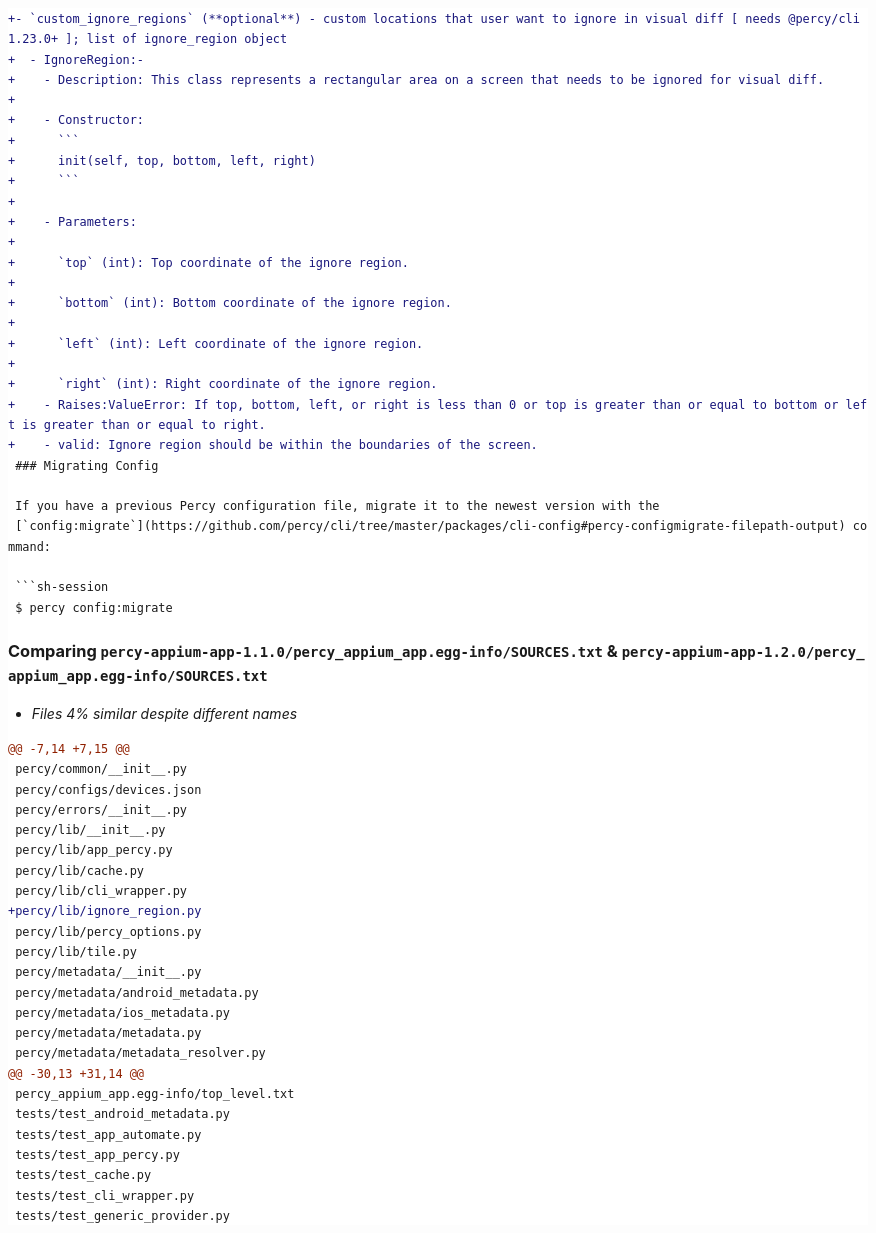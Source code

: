 ```diff
+- `custom_ignore_regions` (**optional**) - custom locations that user want to ignore in visual diff [ needs @percy/cli 1.23.0+ ]; list of ignore_region object
+  - IgnoreRegion:-
+    - Description: This class represents a rectangular area on a screen that needs to be ignored for visual diff.
+
+    - Constructor:
+      ```
+      init(self, top, bottom, left, right)
+      ```
+
+    - Parameters:
+
+      `top` (int): Top coordinate of the ignore region.
+
+      `bottom` (int): Bottom coordinate of the ignore region.
+
+      `left` (int): Left coordinate of the ignore region.
+
+      `right` (int): Right coordinate of the ignore region.
+    - Raises:ValueError: If top, bottom, left, or right is less than 0 or top is greater than or equal to bottom or left is greater than or equal to right.
+    - valid: Ignore region should be within the boundaries of the screen.
 ### Migrating Config
 
 If you have a previous Percy configuration file, migrate it to the newest version with the
 [`config:migrate`](https://github.com/percy/cli/tree/master/packages/cli-config#percy-configmigrate-filepath-output) command:
 
 ```sh-session
 $ percy config:migrate
```

### Comparing `percy-appium-app-1.1.0/percy_appium_app.egg-info/SOURCES.txt` & `percy-appium-app-1.2.0/percy_appium_app.egg-info/SOURCES.txt`

 * *Files 4% similar despite different names*

```diff
@@ -7,14 +7,15 @@
 percy/common/__init__.py
 percy/configs/devices.json
 percy/errors/__init__.py
 percy/lib/__init__.py
 percy/lib/app_percy.py
 percy/lib/cache.py
 percy/lib/cli_wrapper.py
+percy/lib/ignore_region.py
 percy/lib/percy_options.py
 percy/lib/tile.py
 percy/metadata/__init__.py
 percy/metadata/android_metadata.py
 percy/metadata/ios_metadata.py
 percy/metadata/metadata.py
 percy/metadata/metadata_resolver.py
@@ -30,13 +31,14 @@
 percy_appium_app.egg-info/top_level.txt
 tests/test_android_metadata.py
 tests/test_app_automate.py
 tests/test_app_percy.py
 tests/test_cache.py
 tests/test_cli_wrapper.py
 tests/test_generic_provider.py
```